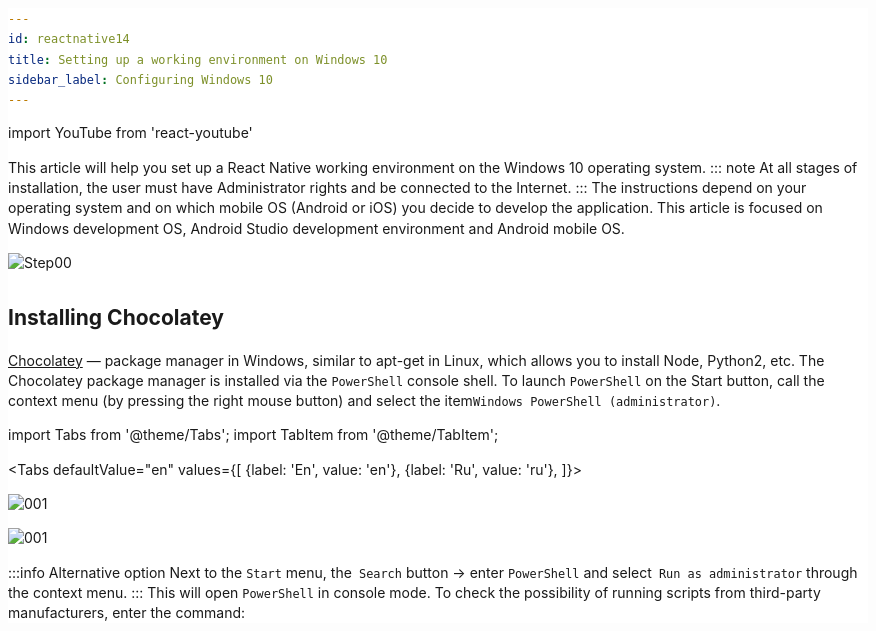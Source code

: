 ```yaml
---
id: reactnative14
title: Setting up a working environment on Windows 10
sidebar_label: Configuring Windows 10
---
```


import YouTube from 'react-youtube'


This article will help you set up a React Native working environment on the Windows 10 operating system.
::: note
At all stages of installation, the user must have Administrator rights and be connected to the Internet.
:::
The instructions depend on your operating system and on which mobile OS (Android or iOS) you decide to develop the application. This article is focused on Windows development OS, Android Studio development environment and Android mobile OS.

![Step00](/img/steps/00.png)

## Installing Chocolatey

[Chocolatey](https://chocolatey.org/install) — package manager in Windows, similar to apt-get in Linux, which allows you to install Node, Python2, etc. The Chocolatey package manager is installed via the `PowerShell` console shell. To launch `PowerShell` on the Start button, call the context menu (by pressing the right mouse button) and select the item` Windows PowerShell (administrator) `.

import Tabs from '@theme/Tabs';
import TabItem from '@theme/TabItem';

<Tabs
defaultValue="en"
values={[
{label: 'En', value: 'en'},
{label: 'Ru', value: 'ru'},
]}>
<TabItem value="en">

![001](/img/rn/00/001_en.png)

  </TabItem>
  <TabItem value="ru">

![001](/img/rn/00/001.png)

  </TabItem>
</Tabs>

:::info Alternative option
Next to the `Start` menu, the` Search` button -> enter `PowerShell` and select` Run as administrator` through the context menu.
:::
This will open `PowerShell` in console mode. To check the possibility of running scripts from third-party manufacturers, enter the command:
